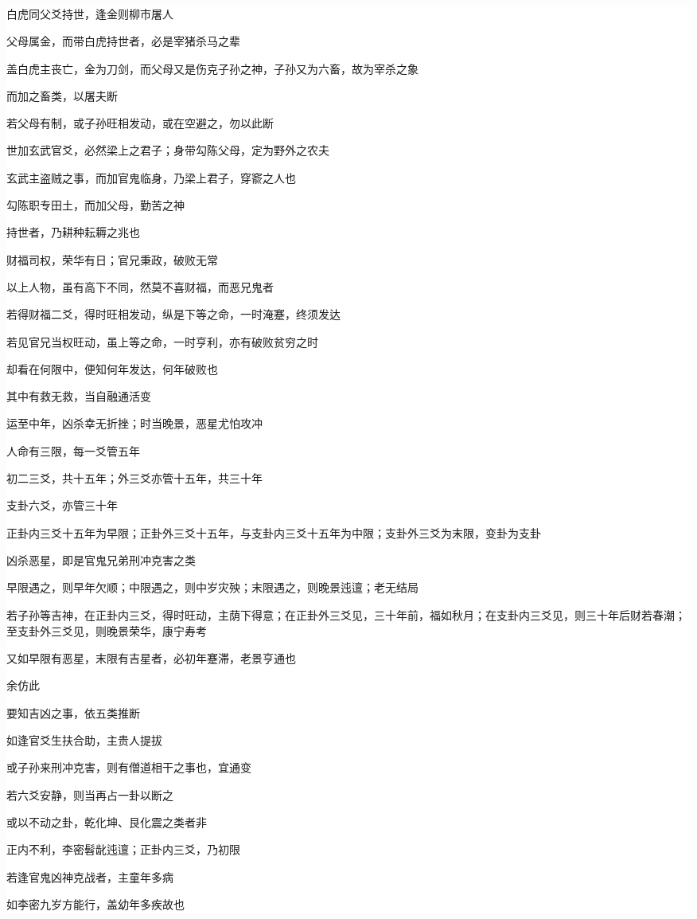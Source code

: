 白虎同父爻持世，逢金则柳市屠人

父母属金，而带白虎持世者，必是宰猪杀马之辈

盖白虎主丧亡，金为刀剑，而父母又是伤克子孙之神，子孙又为六畜，故为宰杀之象

而加之畜类，以屠夫断

若父母有制，或子孙旺相发动，或在空避之，勿以此断

世加玄武官爻，必然梁上之君子；身带勾陈父母，定为野外之农夫

玄武主盗贼之事，而加官鬼临身，乃梁上君子，穿窬之人也

勾陈职专田土，而加父母，勤苦之神

持世者，乃耕种耘耨之兆也

财福司权，荣华有日；官兄秉政，破败无常

以上人物，虽有高下不同，然莫不喜财福，而恶兄鬼者

若得财福二爻，得时旺相发动，纵是下等之命，一时淹蹇，终须发达

若见官兄当权旺动，虽上等之命，一时亨利，亦有破败贫穷之时

却看在何限中，便知何年发达，何年破败也

其中有救无救，当自融通活变

运至中年，凶杀幸无折挫；时当晚景，恶星尤怕攻冲

人命有三限，每一爻管五年

初二三爻，共十五年；外三爻亦管十五年，共三十年

支卦六爻，亦管三十年

正卦内三爻十五年为早限；正卦外三爻十五年，与支卦内三爻十五年为中限；支卦外三爻为末限，变卦为支卦

凶杀恶星，即是官鬼兄弟刑冲克害之类

早限遇之，则早年欠顺；中限遇之，则中岁灾殃；末限遇之，则晚景迍邅；老无结局

若子孙等吉神，在正卦内三爻，得时旺动，主荫下得意；在正卦外三爻见，三十年前，福如秋月；在支卦内三爻见，则三十年后财若春潮；至支卦外三爻见，则晚景荣华，康宁寿考

又如早限有恶星，末限有吉星者，必初年蹇滞，老景亨通也

余仿此

要知吉凶之事，依五类推断

如逢官爻生扶合助，主贵人提拔

或子孙来刑冲克害，则有僧道相干之事也，宜通变

若六爻安静，则当再占一卦以断之

或以不动之卦，乾化坤、艮化震之类者非

正内不利，李密髫龀迍邅；正卦内三爻，乃初限

若逢官鬼凶神克战者，主童年多病

如李密九岁方能行，盖幼年多疾故也
